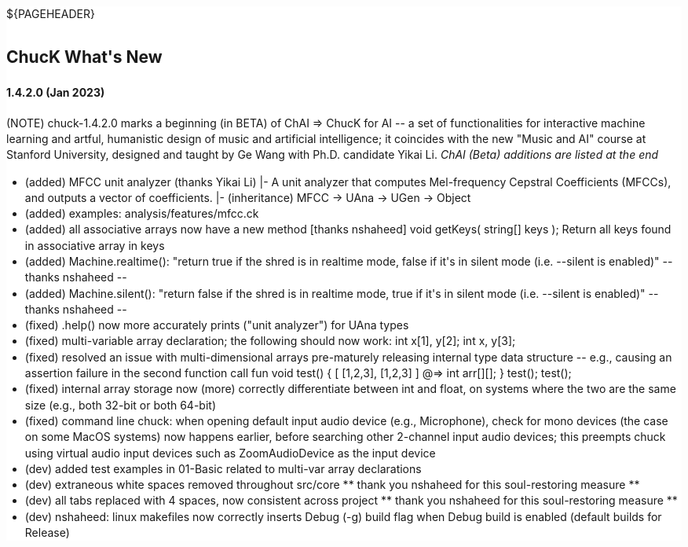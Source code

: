 ${PAGEHEADER}

## ChucK What's New

#### 1.4.2.0 (Jan 2023)

(NOTE) chuck-1.4.2.0 marks a beginning (in BETA) of ChAI => ChucK for AI 
-- a set of functionalities for interactive machine learning and artful, 
humanistic design of music and artificial intelligence; it coincides with 
the new "Music and AI" course at Stanford University, designed and taught 
by Ge Wang with Ph.D. candidate Yikai Li. _ChAI (Beta) additions are 
listed at the end_

- (added) MFCC unit analyzer (thanks Yikai Li)
    |- A unit analyzer that computes Mel-frequency Cepstral Coefficients
        (MFCCs), and outputs a vector of coefficients.
    |- (inheritance) MFCC -> UAna -> UGen -> Object
- (added) examples: analysis/features/mfcc.ck
- (added) all associative arrays now have a new method [thanks nshaheed]
    void getKeys( string[] keys );
    Return all keys found in associative array in keys
- (added) Machine.realtime(): "return true if the shred is in realtime 
    mode, false if it's in silent mode (i.e. --silent is enabled)"
    -- thanks nshaheed --
- (added) Machine.silent(): "return false if the shred is in realtime 
    mode, true if it's in silent mode (i.e. --silent is enabled)"
    -- thanks nshaheed --
- (fixed) .help() now more accurately prints ("unit analyzer")
for UAna types
- (fixed) multi-variable array declaration; the following should
now work:
    int x[1], y[2];
    int x, y[3];
- (fixed) resolved an issue with multi-dimensional arrays pre-maturely
releasing internal type data structure -- e.g., causing an assertion 
failure in the second function call
    fun void test()
    {
        [ [1,2,3], [1,2,3] ] @=> int arr[][];
    }
    test();
    test();
- (fixed) internal array storage now (more) correctly differentiate
between int and float, on systems where the two are the same size
(e.g., both 32-bit or both 64-bit)
- (fixed) command line chuck: when opening default input audio device
    (e.g., Microphone), check for mono devices (the case on some MacOS
    systems) now happens earlier, before searching other 2-channel input
    audio devices; this preempts chuck using virtual audio input devices
    such as ZoomAudioDevice as the input device
- (dev) added test examples in 01-Basic related to multi-var array
declarations
- (dev) extraneous white spaces removed throughout src/core
** thank you nshaheed for this soul-restoring measure **
- (dev) all tabs replaced with 4 spaces, now consistent across project
** thank you nshaheed for this soul-restoring measure **
- (dev) nshaheed: linux makefiles now correctly inserts Debug (-g)
build flag when Debug build is enabled (default builds for Release)
